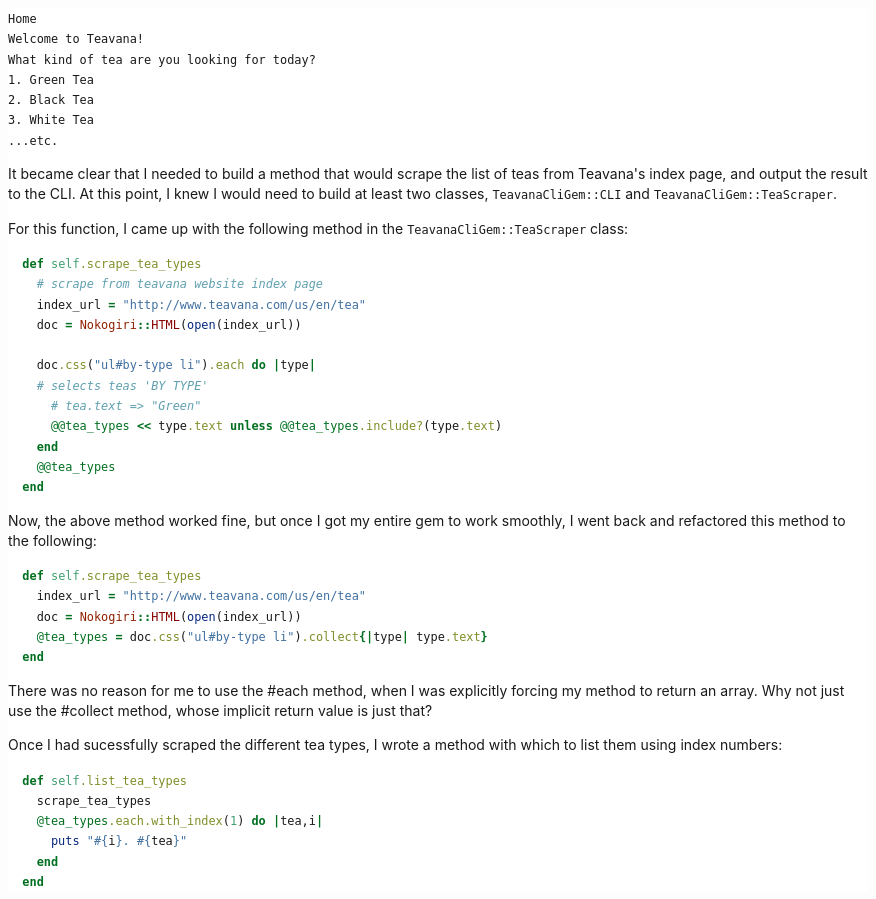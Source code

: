 ```
Home
Welcome to Teavana!
What kind of tea are you looking for today?
1. Green Tea
2. Black Tea
3. White Tea
...etc.
```

It became clear that I needed to build a method that would scrape the list of teas from Teavana's index page, and output the result to the CLI. At this point, I knew I would need to build at least two classes, `TeavanaCliGem::CLI` and `TeavanaCliGem::TeaScraper`.

For this function, I came up with the following method in the `TeavanaCliGem::TeaScraper` class:

```ruby
  def self.scrape_tea_types
    # scrape from teavana website index page
    index_url = "http://www.teavana.com/us/en/tea"
    doc = Nokogiri::HTML(open(index_url))

    doc.css("ul#by-type li").each do |type| 
    # selects teas 'BY TYPE'
      # tea.text => "Green"
      @@tea_types << type.text unless @@tea_types.include?(type.text)
    end
    @@tea_types
  end
```

Now, the above method worked fine, but once I got my entire gem to work smoothly, I went back and refactored this method to the following:

```ruby
  def self.scrape_tea_types
    index_url = "http://www.teavana.com/us/en/tea"
    doc = Nokogiri::HTML(open(index_url))
    @tea_types = doc.css("ul#by-type li").collect{|type| type.text} 
  end
```

There was no reason for me to use the #each method, when I was explicitly forcing my method to return an array. Why not just use the #collect method, whose implicit return value is just that?

Once I had sucessfully scraped the different tea types, I wrote a method with which to list them using index numbers:

```ruby
  def self.list_tea_types
    scrape_tea_types
    @tea_types.each.with_index(1) do |tea,i|
      puts "#{i}. #{tea}"
    end
  end
```
